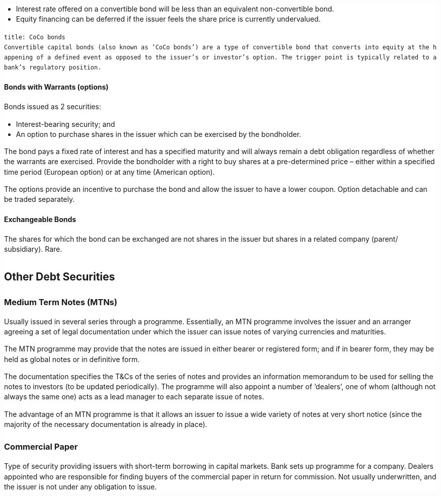 - Interest rate offered on a convertible bond will be less than an equivalent non-convertible bond.
- Equity financing can be deferred if the issuer feels the share price is currently undervalued.

```ad-note
title: CoCo bonds
Convertible capital bonds (also known as ‘CoCo bonds’) are a type of convertible bond that converts into equity at the happening of a defined event as opposed to the issuer’s or investor’s option. The trigger point is typically related to a bank’s regulatory position.
```

#### Bonds with Warrants (options)

Bonds issued as 2 securities:

- Interest-bearing security; and
- An option to purchase shares in the issuer which can be exercised by the bondholder.

The bond pays a fixed rate of interest and has a specified maturity and will always remain a debt obligation regardless of whether the warrants are exercised. Provide the bondholder with a right to buy shares at a pre-determined price – either within a specified time period (European option) or at any time (American option).

The options provide an incentive to purchase the bond and allow the issuer to have a lower coupon. Option detachable and can be traded separately.

#### Exchangeable Bonds

The shares for which the bond can be exchanged are not shares in the issuer but shares in a related company (parent/ subsidiary). Rare.

## Other Debt Securities

### Medium Term Notes (MTNs)

Usually issued in several series through a programme. Essentially, an MTN programme involves the issuer and an arranger agreeing a set of legal documentation under which the issuer can issue notes of varying currencies and maturities.

The MTN programme may provide that the notes are issued in either bearer or registered form; and if in bearer form, they may be held as global notes or in definitive form.

The documentation specifies the T&Cs of the series of notes and provides an information memorandum to be used for selling the notes to investors (to be updated periodically). The programme will also appoint a number of ‘dealers’, one of whom (although not always the same one) acts as a lead manager to each separate issue of notes.

The advantage of an MTN programme is that it allows an issuer to issue a wide variety of notes at very short notice (since the majority of the necessary documentation is already in place).

### Commercial Paper

Type of security providing issuers with short-term borrowing in capital markets. Bank sets up programme for a company. Dealers appointed who are responsible for finding buyers of the commercial paper in return for commission. Not usually underwritten, and the issuer is not under any obligation to issue.
